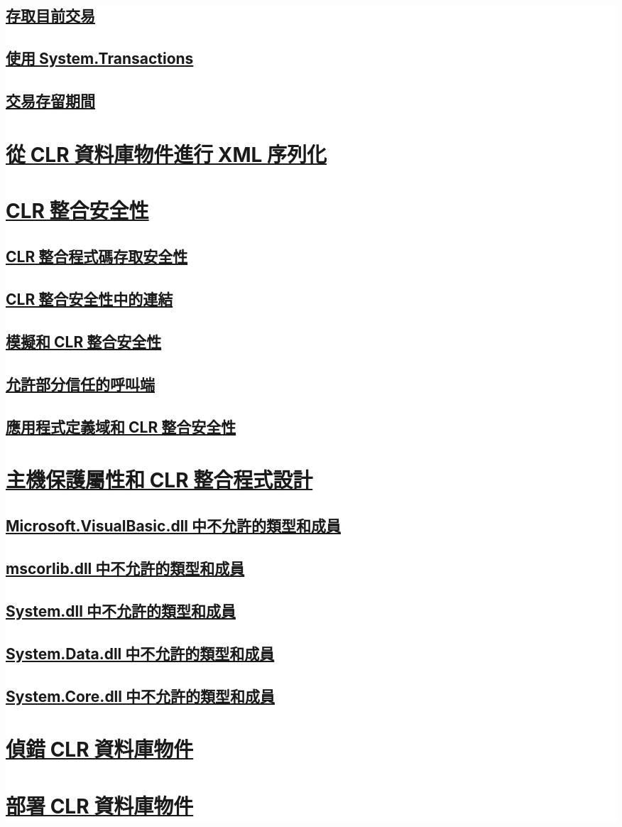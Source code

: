 ## [存取目前交易](../clr-integration-data-access-transactions/accessing-the-current-transaction.md)
## [使用 System.Transactions](../clr-integration-data-access-transactions/using-system-transactions.md)
## [交易存留期間](../clr-integration-data-access-transactions/transaction-lifetimes.md)
# [從 CLR 資料庫物件進行 XML 序列化](../../database-engine/dev-guide/xml-serialization-from-clr-database-objects.md)
# [CLR 整合安全性](security/clr-integration-security.md)
## [CLR 整合程式碼存取安全性](security/clr-integration-code-access-security.md)
## [CLR 整合安全性中的連結](../../database-engine/dev-guide/links-in-clr-integration-security.md)
## [模擬和 CLR 整合安全性](../../database-engine/dev-guide/impersonation-and-clr-integration-security.md)
## [允許部分信任的呼叫端](../../database-engine/dev-guide/allowing-partially-trusted-callers.md)
## [應用程式定義域和 CLR 整合安全性](../../database-engine/dev-guide/application-domains-and-clr-integration-security.md)
# [主機保護屬性和 CLR 整合程式設計](../clr-integration-security-host-protection-attributes/host-protection-attributes-and-clr-integration-programming.md)
## [Microsoft.VisualBasic.dll 中不允許的類型和成員](../clr-integration-security-host-protection-attributes/disallowed-types-and-members-in-microsoft-visualbasic-dll.md)
## [mscorlib.dll 中不允許的類型和成員](../clr-integration-security-host-protection-attributes/disallowed-types-and-members-in-mscorlib-dll.md)
## [System.dll 中不允許的類型和成員](../clr-integration-security-host-protection-attributes/disallowed-types-and-members-in-system-dll.md)
## [System.Data.dll 中不允許的類型和成員](../clr-integration-security-host-protection-attributes/disallowed-types-and-members-in-system-data-dll.md)
## [System.Core.dll 中不允許的類型和成員](../clr-integration-security-host-protection-attributes/disallowed-types-and-members-in-system-core-dll.md)
# [偵錯 CLR 資料庫物件](debugging-clr-database-objects.md)
# [部署 CLR 資料庫物件](deploying-clr-database-objects.md)